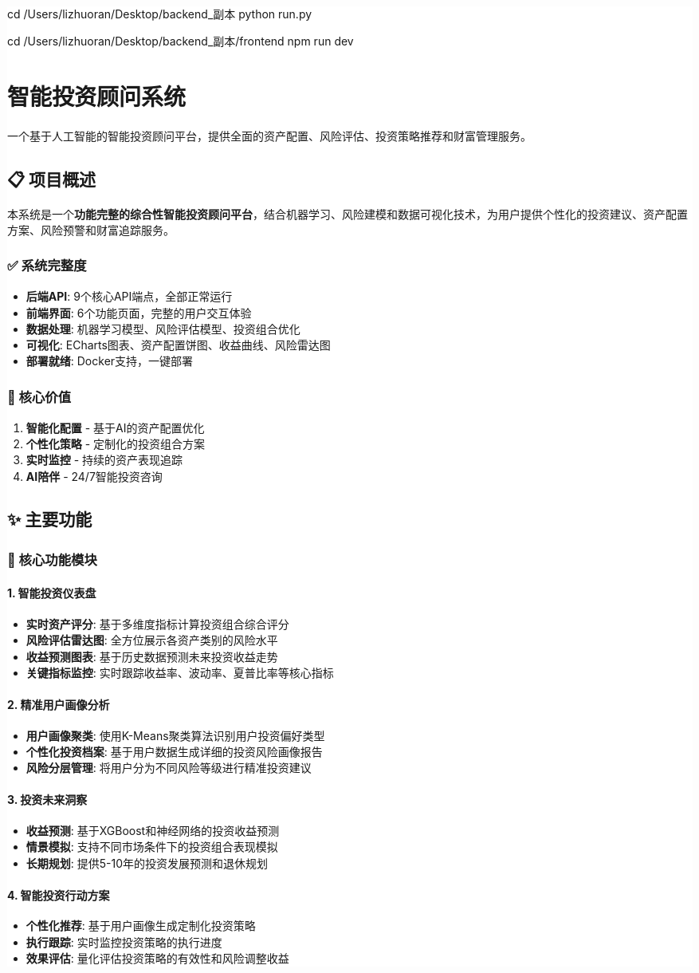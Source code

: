cd /Users/lizhuoran/Desktop/backend_副本
python run.py


cd /Users/lizhuoran/Desktop/backend_副本/frontend
npm run dev

# 智能投资顾问系统

一个基于人工智能的智能投资顾问平台，提供全面的资产配置、风险评估、投资策略推荐和财富管理服务。

## 📋 项目概述

本系统是一个**功能完整的综合性智能投资顾问平台**，结合机器学习、风险建模和数据可视化技术，为用户提供个性化的投资建议、资产配置方案、风险预警和财富追踪服务。

### ✅ 系统完整度
- **后端API**: 9个核心API端点，全部正常运行
- **前端界面**: 6个功能页面，完整的用户交互体验
- **数据处理**: 机器学习模型、风险评估模型、投资组合优化
- **可视化**: ECharts图表、资产配置饼图、收益曲线、风险雷达图
- **部署就绪**: Docker支持，一键部署

### 🎯 核心价值
1. **智能化配置** - 基于AI的资产配置优化
2. **个性化策略** - 定制化的投资组合方案
3. **实时监控** - 持续的资产表现追踪
4. **AI陪伴** - 24/7智能投资咨询

## ✨ 主要功能

### 🧠 核心功能模块

#### 1. 智能投资仪表盘
- **实时资产评分**: 基于多维度指标计算投资组合综合评分
- **风险评估雷达图**: 全方位展示各资产类别的风险水平
- **收益预测图表**: 基于历史数据预测未来投资收益走势
- **关键指标监控**: 实时跟踪收益率、波动率、夏普比率等核心指标

#### 2. 精准用户画像分析
- **用户画像聚类**: 使用K-Means聚类算法识别用户投资偏好类型
- **个性化投资档案**: 基于用户数据生成详细的投资风险画像报告
- **风险分层管理**: 将用户分为不同风险等级进行精准投资建议

#### 3. 投资未来洞察
- **收益预测**: 基于XGBoost和神经网络的投资收益预测
- **情景模拟**: 支持不同市场条件下的投资组合表现模拟
- **长期规划**: 提供5-10年的投资发展预测和退休规划

#### 4. 智能投资行动方案
- **个性化推荐**: 基于用户画像生成定制化投资策略
- **执行跟踪**: 实时监控投资策略的执行进度
- **效果评估**: 量化评估投资策略的有效性和风险调整收益
